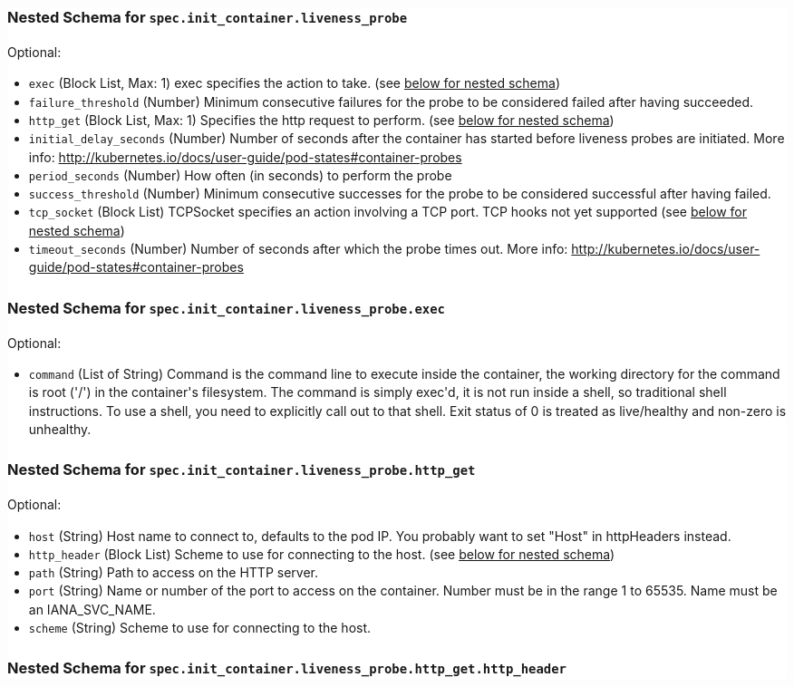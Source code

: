 


<a id="nestedblock--spec--init_container--liveness_probe"></a>
### Nested Schema for `spec.init_container.liveness_probe`

Optional:

- `exec` (Block List, Max: 1) exec specifies the action to take. (see [below for nested schema](#nestedblock--spec--init_container--liveness_probe--exec))
- `failure_threshold` (Number) Minimum consecutive failures for the probe to be considered failed after having succeeded.
- `http_get` (Block List, Max: 1) Specifies the http request to perform. (see [below for nested schema](#nestedblock--spec--init_container--liveness_probe--http_get))
- `initial_delay_seconds` (Number) Number of seconds after the container has started before liveness probes are initiated. More info: http://kubernetes.io/docs/user-guide/pod-states#container-probes
- `period_seconds` (Number) How often (in seconds) to perform the probe
- `success_threshold` (Number) Minimum consecutive successes for the probe to be considered successful after having failed.
- `tcp_socket` (Block List) TCPSocket specifies an action involving a TCP port. TCP hooks not yet supported (see [below for nested schema](#nestedblock--spec--init_container--liveness_probe--tcp_socket))
- `timeout_seconds` (Number) Number of seconds after which the probe times out. More info: http://kubernetes.io/docs/user-guide/pod-states#container-probes

<a id="nestedblock--spec--init_container--liveness_probe--exec"></a>
### Nested Schema for `spec.init_container.liveness_probe.exec`

Optional:

- `command` (List of String) Command is the command line to execute inside the container, the working directory for the command is root ('/') in the container's filesystem. The command is simply exec'd, it is not run inside a shell, so traditional shell instructions. To use a shell, you need to explicitly call out to that shell. Exit status of 0 is treated as live/healthy and non-zero is unhealthy.


<a id="nestedblock--spec--init_container--liveness_probe--http_get"></a>
### Nested Schema for `spec.init_container.liveness_probe.http_get`

Optional:

- `host` (String) Host name to connect to, defaults to the pod IP. You probably want to set "Host" in httpHeaders instead.
- `http_header` (Block List) Scheme to use for connecting to the host. (see [below for nested schema](#nestedblock--spec--init_container--liveness_probe--http_get--http_header))
- `path` (String) Path to access on the HTTP server.
- `port` (String) Name or number of the port to access on the container. Number must be in the range 1 to 65535. Name must be an IANA_SVC_NAME.
- `scheme` (String) Scheme to use for connecting to the host.

<a id="nestedblock--spec--init_container--liveness_probe--http_get--http_header"></a>
### Nested Schema for `spec.init_container.liveness_probe.http_get.http_header`
